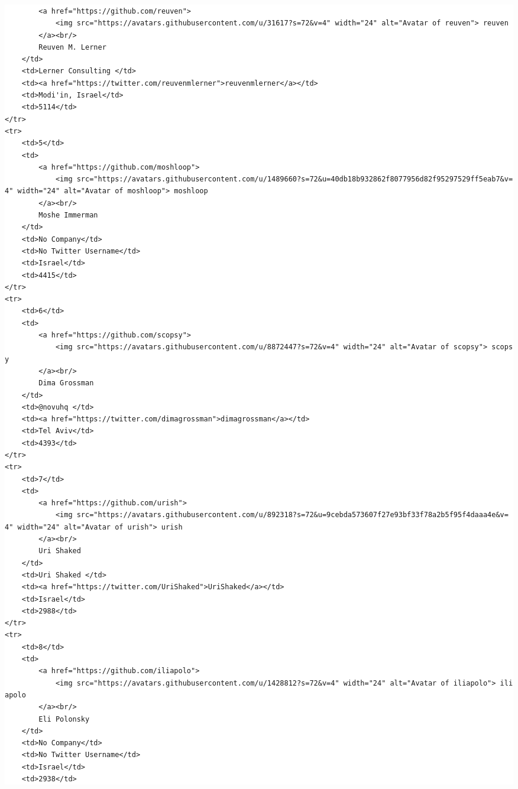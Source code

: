 			<a href="https://github.com/reuven">
				<img src="https://avatars.githubusercontent.com/u/31617?s=72&v=4" width="24" alt="Avatar of reuven"> reuven
			</a><br/>
			Reuven M. Lerner
		</td>
		<td>Lerner Consulting </td>
		<td><a href="https://twitter.com/reuvenmlerner">reuvenmlerner</a></td>
		<td>Modi'in, Israel</td>
		<td>5114</td>
	</tr>
	<tr>
		<td>5</td>
		<td>
			<a href="https://github.com/moshloop">
				<img src="https://avatars.githubusercontent.com/u/1489660?s=72&u=40db18b932862f8077956d82f95297529ff5eab7&v=4" width="24" alt="Avatar of moshloop"> moshloop
			</a><br/>
			Moshe Immerman
		</td>
		<td>No Company</td>
		<td>No Twitter Username</td>
		<td>Israel</td>
		<td>4415</td>
	</tr>
	<tr>
		<td>6</td>
		<td>
			<a href="https://github.com/scopsy">
				<img src="https://avatars.githubusercontent.com/u/8872447?s=72&v=4" width="24" alt="Avatar of scopsy"> scopsy
			</a><br/>
			Dima Grossman
		</td>
		<td>@novuhq </td>
		<td><a href="https://twitter.com/dimagrossman">dimagrossman</a></td>
		<td>Tel Aviv</td>
		<td>4393</td>
	</tr>
	<tr>
		<td>7</td>
		<td>
			<a href="https://github.com/urish">
				<img src="https://avatars.githubusercontent.com/u/892318?s=72&u=9cebda573607f27e93bf33f78a2b5f95f4daaa4e&v=4" width="24" alt="Avatar of urish"> urish
			</a><br/>
			Uri Shaked
		</td>
		<td>Uri Shaked </td>
		<td><a href="https://twitter.com/UriShaked">UriShaked</a></td>
		<td>Israel</td>
		<td>2988</td>
	</tr>
	<tr>
		<td>8</td>
		<td>
			<a href="https://github.com/iliapolo">
				<img src="https://avatars.githubusercontent.com/u/1428812?s=72&v=4" width="24" alt="Avatar of iliapolo"> iliapolo
			</a><br/>
			Eli Polonsky
		</td>
		<td>No Company</td>
		<td>No Twitter Username</td>
		<td>Israel</td>
		<td>2938</td>